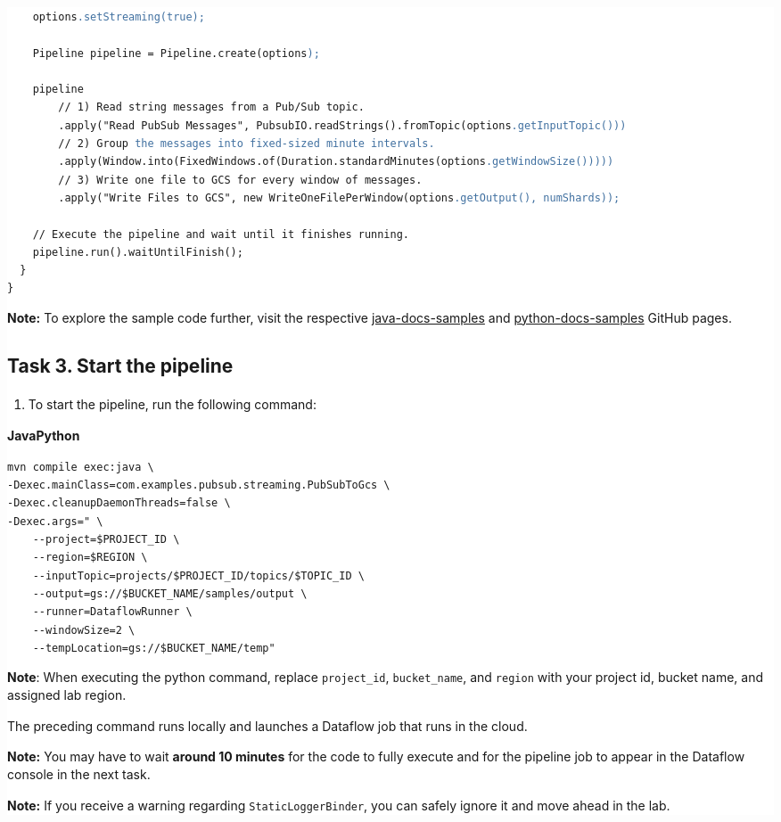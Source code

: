 ```apache
    options.setStreaming(true);

    Pipeline pipeline = Pipeline.create(options);

    pipeline
        // 1) Read string messages from a Pub/Sub topic.
        .apply("Read PubSub Messages", PubsubIO.readStrings().fromTopic(options.getInputTopic()))
        // 2) Group the messages into fixed-sized minute intervals.
        .apply(Window.into(FixedWindows.of(Duration.standardMinutes(options.getWindowSize()))))
        // 3) Write one file to GCS for every window of messages.
        .apply("Write Files to GCS", new WriteOneFilePerWindow(options.getOutput(), numShards));

    // Execute the pipeline and wait until it finishes running.
    pipeline.run().waitUntilFinish();
  }
}
```

**Note:** To explore the sample code further, visit the respective [java-docs-samples](https://github.com/GoogleCloudPlatform/java-docs-samples/blob/HEAD/pubsub/streaming-analytics/src/main/java/com/examples/pubsub/streaming/PubSubToGcs.java) and [python-docs-samples](https://github.com/GoogleCloudPlatform/python-docs-samples/blob/HEAD/pubsub/streaming-analytics/PubSubToGCS.py) GitHub pages.

## Task 3. Start the pipeline

1. To start the pipeline, run the following command:
    

**JavaPython**

```apache
mvn compile exec:java \
-Dexec.mainClass=com.examples.pubsub.streaming.PubSubToGcs \
-Dexec.cleanupDaemonThreads=false \
-Dexec.args=" \
    --project=$PROJECT_ID \
    --region=$REGION \
    --inputTopic=projects/$PROJECT_ID/topics/$TOPIC_ID \
    --output=gs://$BUCKET_NAME/samples/output \
    --runner=DataflowRunner \
    --windowSize=2 \
    --tempLocation=gs://$BUCKET_NAME/temp"
```

**Note**: When executing the python command, replace `project_id`, `bucket_name`, and `region` with your project id, bucket name, and assigned lab region.

The preceding command runs locally and launches a Dataflow job that runs in the cloud.

**Note:** You may have to wait **around 10 minutes** for the code to fully execute and for the pipeline job to appear in the Dataflow console in the next task.

**Note:** If you receive a warning regarding `StaticLoggerBinder`, you can safely ignore it and move ahead in the lab.
